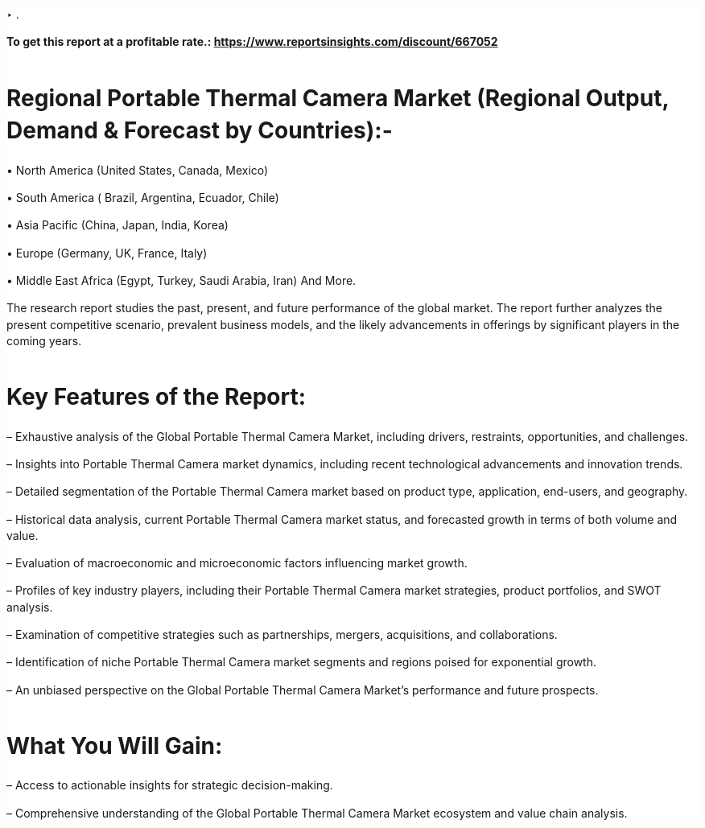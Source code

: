 ‣ .

<strong>To get this report at a profitable rate.: <a href=https://www.reportsinsights.com/discount/667052>https://www.reportsinsights.com/discount/667052</a></strong>

# <strong>Regional Portable Thermal Camera Market (Regional Output, Demand &amp; Forecast by Countries):-</strong>

• North America (United States, Canada, Mexico)

• South America ( Brazil, Argentina, Ecuador, Chile)

• Asia Pacific (China, Japan, India, Korea)

• Europe (Germany, UK, France, Italy)

• Middle East Africa (Egypt, Turkey, Saudi Arabia, Iran) And More.

The research report studies the past, present, and future performance of the global market. The report further analyzes the present competitive scenario, prevalent business models, and the likely advancements in offerings by significant players in the coming years.

# <strong>Key Features of the Report:</strong>

– Exhaustive analysis of the Global Portable Thermal Camera Market, including drivers, restraints, opportunities, and challenges.

– Insights into Portable Thermal Camera market dynamics, including recent technological advancements and innovation trends.

– Detailed segmentation of the Portable Thermal Camera market based on product type, application, end-users, and geography.

– Historical data analysis, current Portable Thermal Camera market status, and forecasted growth in terms of both volume and value.

– Evaluation of macroeconomic and microeconomic factors influencing market growth.

– Profiles of key industry players, including their Portable Thermal Camera market strategies, product portfolios, and SWOT analysis.

– Examination of competitive strategies such as partnerships, mergers, acquisitions, and collaborations.

– Identification of niche Portable Thermal Camera market segments and regions poised for exponential growth.

– An unbiased perspective on the Global Portable Thermal Camera Market’s performance and future prospects.

# <strong>What You Will Gain:</strong>

– Access to actionable insights for strategic decision-making.

– Comprehensive understanding of the Global Portable Thermal Camera Market ecosystem and value chain analysis.
